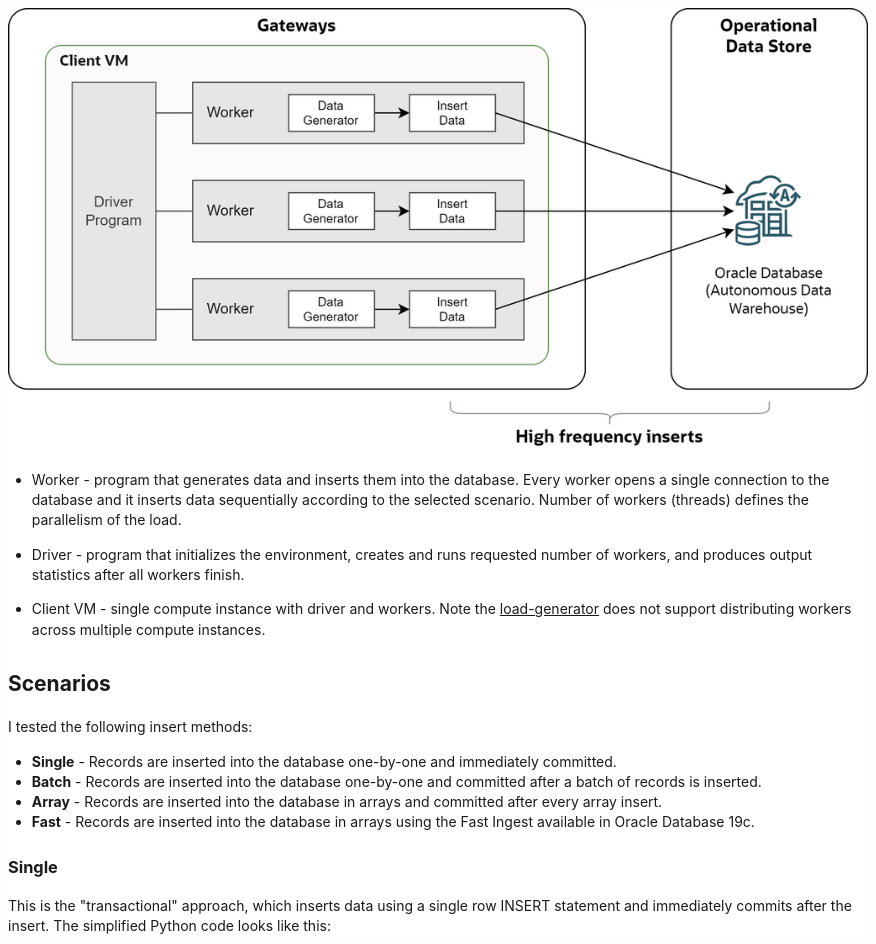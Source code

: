 ![Concept](/images/2024-04-12-fast-ingest/adw-fast-ingest-simulation.png)

* Worker - program that generates data and inserts them into the database. Every worker
opens a single connection to the database and it inserts data sequentially according to
the selected scenario. Number of workers (threads) defines the parallelism of the load.

* Driver - program that initializes the environment, creates and runs requested number of
workers, and produces output statistics after all workers finish.

* Client VM - single compute instance with driver and workers.
Note the [load-generator](https://github.com/JakubIllner/load-generator) does not support
distributing workers across multiple compute instances.


## Scenarios

I tested the following insert methods:

* __Single__ - Records are inserted into the database one-by-one and immediately committed.
* __Batch__ - Records are inserted into the database one-by-one and committed after a batch of records is inserted.
* __Array__ - Records are inserted into the database in arrays and committed after every array insert.
* __Fast__ - Records are inserted into the database in arrays using the Fast Ingest available in Oracle Database 19c.


### Single

This is the "transactional" approach, which inserts data using a single row INSERT
statement and immediately commits after the insert. The simplified Python code looks
like this:
